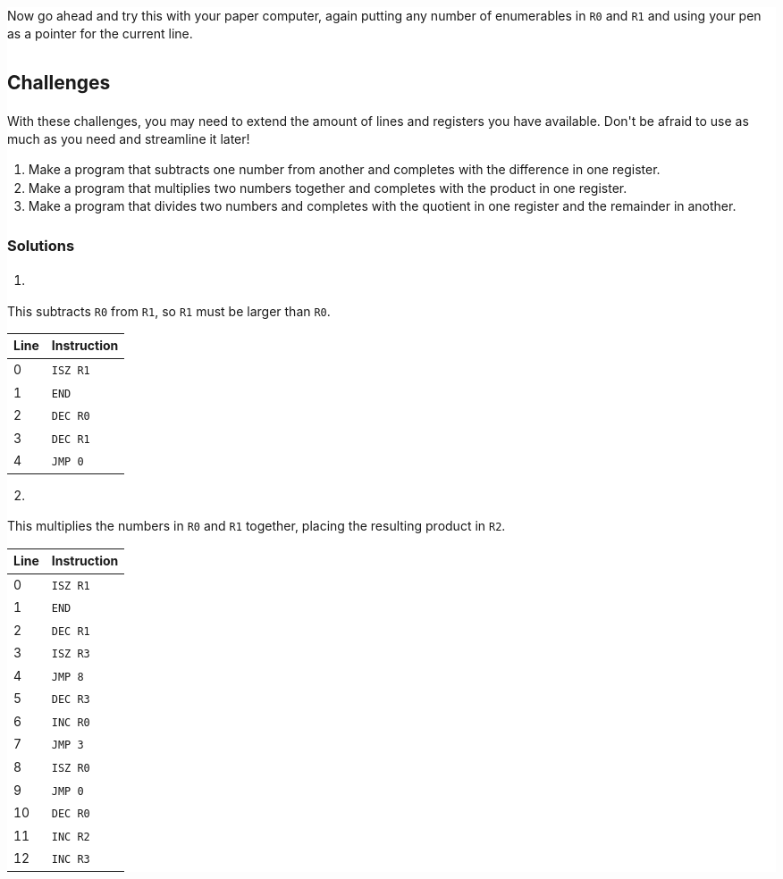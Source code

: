 Now go ahead and try this with your paper computer, again putting any number of enumerables in `R0` and `R1` and using your pen as a pointer for the current line.

## Challenges

With these challenges, you may need to extend the amount of lines and registers you have available. Don't be afraid to use as much as you need and streamline it later!

1. Make a program that subtracts one number from another and completes with the difference in one register.
2. Make a program that multiplies two numbers together and completes with the product in one register.
3. Make a program that divides two numbers and completes with the quotient in one register and the remainder in another.

### Solutions

1.

<spoiler tabindex="0">

This subtracts `R0` from `R1`, so `R1` must be larger than `R0`.

| Line | Instruction |
| ---- | ----------- |
| 0    | `ISZ R1`    |
| 1    | `END`       |
| 2    | `DEC R0`    |
| 3    | `DEC R1`    |
| 4    | `JMP 0`     |

</spoiler>

2.

<spoiler tabindex="0">

This multiplies the numbers in `R0` and `R1` together, placing the resulting product in `R2`.

| Line | Instruction |
| ---- | ----------- |
| 0  | `ISZ R1`|
| 1   | `END`|
| 2   | `DEC R1`|
| 3  | `ISZ R3`|
| 4   | `JMP 8` |
| 5   | `DEC R3`|
| 6   | `INC R0`|
| 7   | `JMP 3` |
| 8  | `ISZ R0` |
| 9   | `JMP 0` |
| 10  | `DEC R0`|
| 11  | `INC R2`|
| 12  | `INC R3`|